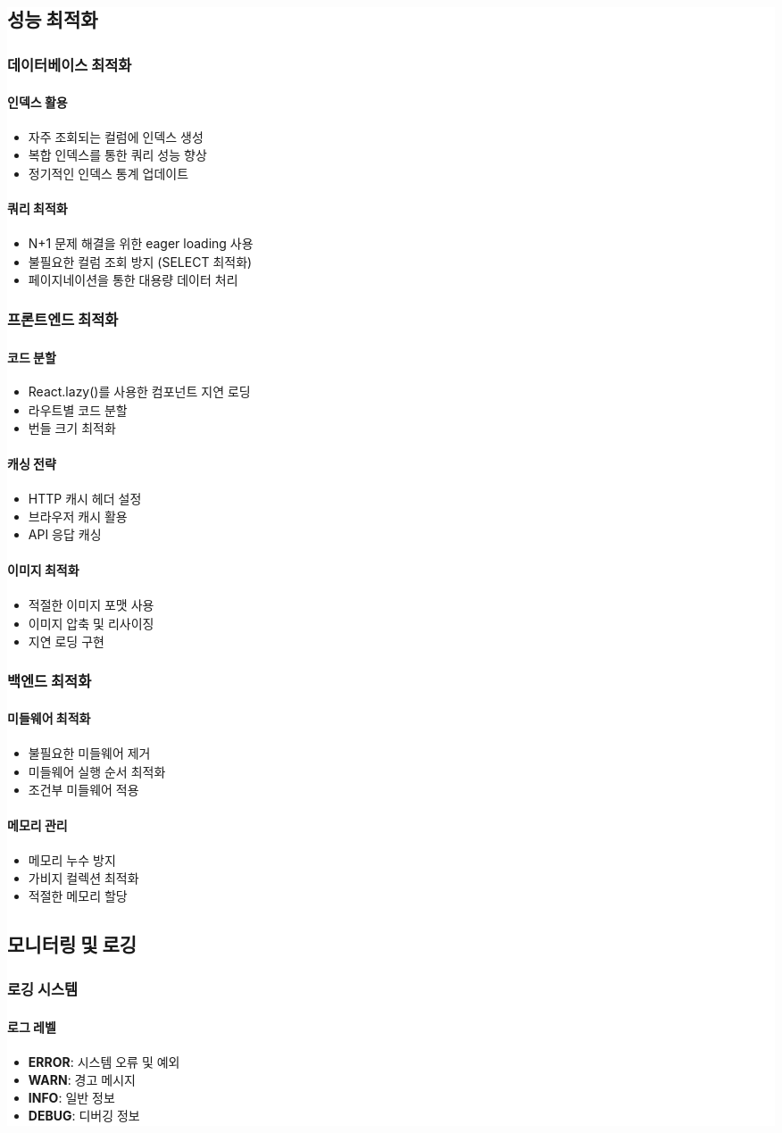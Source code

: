 ## 성능 최적화

### 데이터베이스 최적화

#### 인덱스 활용
- 자주 조회되는 컬럼에 인덱스 생성
- 복합 인덱스를 통한 쿼리 성능 향상
- 정기적인 인덱스 통계 업데이트

#### 쿼리 최적화
- N+1 문제 해결을 위한 eager loading 사용
- 불필요한 컬럼 조회 방지 (SELECT 최적화)
- 페이지네이션을 통한 대용량 데이터 처리

### 프론트엔드 최적화

#### 코드 분할
- React.lazy()를 사용한 컴포넌트 지연 로딩
- 라우트별 코드 분할
- 번들 크기 최적화

#### 캐싱 전략
- HTTP 캐시 헤더 설정
- 브라우저 캐시 활용
- API 응답 캐싱

#### 이미지 최적화
- 적절한 이미지 포맷 사용
- 이미지 압축 및 리사이징
- 지연 로딩 구현

### 백엔드 최적화

#### 미들웨어 최적화
- 불필요한 미들웨어 제거
- 미들웨어 실행 순서 최적화
- 조건부 미들웨어 적용

#### 메모리 관리
- 메모리 누수 방지
- 가비지 컬렉션 최적화
- 적절한 메모리 할당

## 모니터링 및 로깅

### 로깅 시스템

#### 로그 레벨
- **ERROR**: 시스템 오류 및 예외
- **WARN**: 경고 메시지
- **INFO**: 일반 정보
- **DEBUG**: 디버깅 정보
